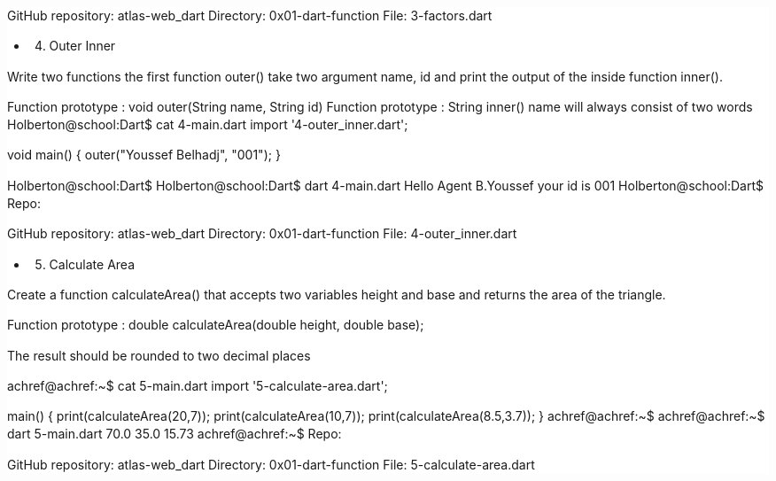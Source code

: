 GitHub repository: atlas-web_dart
Directory: 0x01-dart-function
File: 3-factors.dart
 
- 4. Outer Inner

Write two functions the first function outer() take two argument name, id and print the output of the inside function inner().

Function prototype : void outer(String name, String id)
Function prototype : String inner()
name will always consist of two words
Holberton@school:Dart$ cat 4-main.dart
import '4-outer_inner.dart';

void main() {
  outer("Youssef Belhadj", "001");
}

Holberton@school:Dart$
Holberton@school:Dart$ dart 4-main.dart
Hello Agent B.Youssef your id is 001
Holberton@school:Dart$
Repo:

GitHub repository: atlas-web_dart
Directory: 0x01-dart-function
File: 4-outer_inner.dart

- 5. Calculate Area

Create a function calculateArea() that accepts two variables height and base and returns the area of the triangle.

Function prototype : double calculateArea(double height, double base);

The result should be rounded to two decimal places

achref@achref:~$ cat 5-main.dart
import '5-calculate-area.dart';

main() {
  print(calculateArea(20,7));
  print(calculateArea(10,7));
  print(calculateArea(8.5,3.7));
}
achref@achref:~$
achref@achref:~$ dart 5-main.dart
70.0
35.0
15.73
achref@achref:~$
Repo:

GitHub repository: atlas-web_dart
Directory: 0x01-dart-function
File: 5-calculate-area.dart
